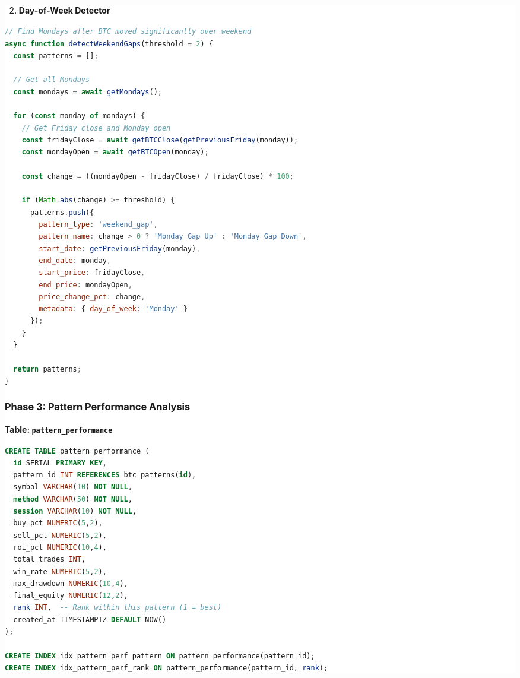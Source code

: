 2. **Day-of-Week Detector**
```javascript
// Find Mondays after BTC moved significantly over weekend
async function detectWeekendGaps(threshold = 2) {
  const patterns = [];
  
  // Get all Mondays
  const mondays = await getMondays();
  
  for (const monday of mondays) {
    // Get Friday close and Monday open
    const fridayClose = await getBTCClose(getPreviousFriday(monday));
    const mondayOpen = await getBTCOpen(monday);
    
    const change = ((mondayOpen - fridayClose) / fridayClose) * 100;
    
    if (Math.abs(change) >= threshold) {
      patterns.push({
        pattern_type: 'weekend_gap',
        pattern_name: change > 0 ? 'Monday Gap Up' : 'Monday Gap Down',
        start_date: getPreviousFriday(monday),
        end_date: monday,
        start_price: fridayClose,
        end_price: mondayOpen,
        price_change_pct: change,
        metadata: { day_of_week: 'Monday' }
      });
    }
  }
  
  return patterns;
}
```

### Phase 3: Pattern Performance Analysis

**Table: `pattern_performance`**
```sql
CREATE TABLE pattern_performance (
  id SERIAL PRIMARY KEY,
  pattern_id INT REFERENCES btc_patterns(id),
  symbol VARCHAR(10) NOT NULL,
  method VARCHAR(50) NOT NULL,
  session VARCHAR(10) NOT NULL,
  buy_pct NUMERIC(5,2),
  sell_pct NUMERIC(5,2),
  roi_pct NUMERIC(10,4),
  total_trades INT,
  win_rate NUMERIC(5,2),
  max_drawdown NUMERIC(10,4),
  final_equity NUMERIC(12,2),
  rank INT,  -- Rank within this pattern (1 = best)
  created_at TIMESTAMPTZ DEFAULT NOW()
);

CREATE INDEX idx_pattern_perf_pattern ON pattern_performance(pattern_id);
CREATE INDEX idx_pattern_perf_rank ON pattern_performance(pattern_id, rank);
```
